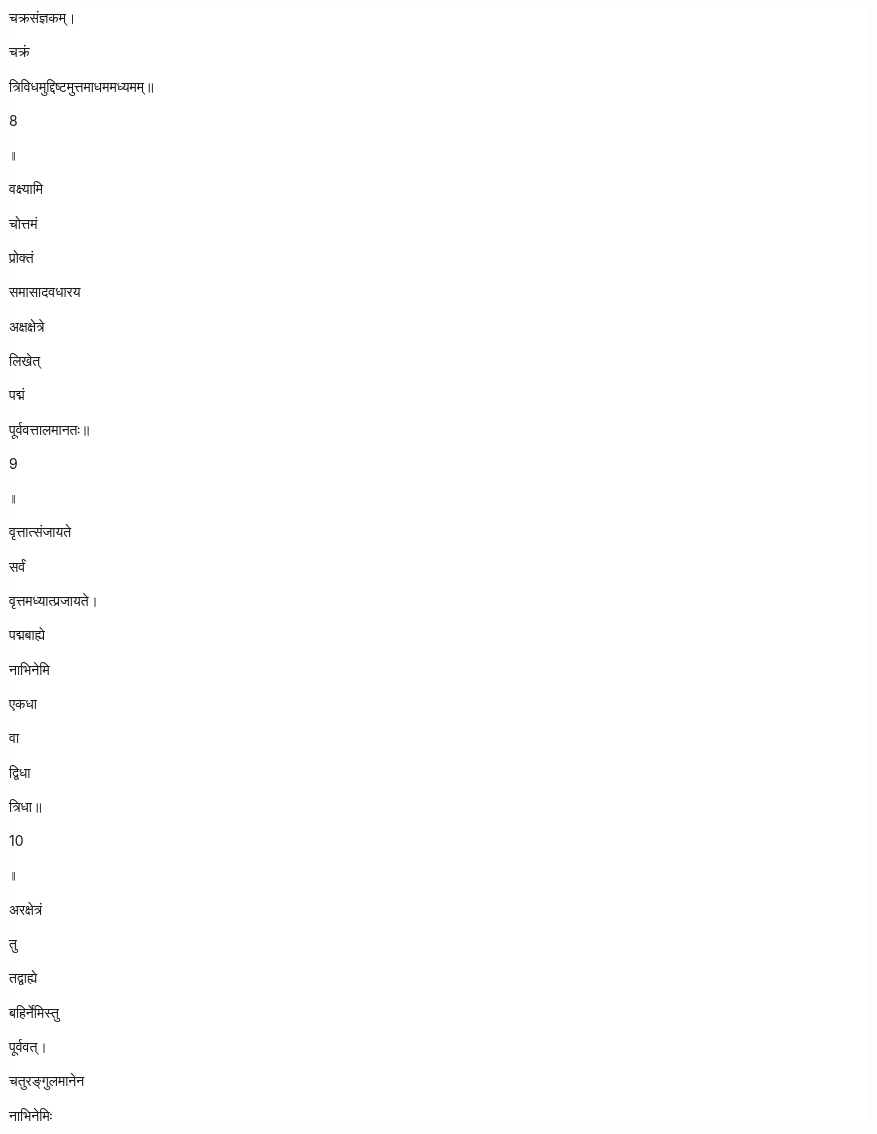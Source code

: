 चक्रसंज्ञकम्।

चक्रं

त्रिविधमुद्दिष्टमुत्तमाधममध्यमम्॥

8

॥

वक्ष्यामि

चोत्तमं

प्रोक्तं

समासादवधारय

अक्षक्षेत्रे

लिखेत्

पद्मं

पूर्ववत्तालमानतः॥

9

॥

वृत्तात्संजायते

सर्वं

वृत्तमध्यात्प्रजायते।

पद्मबाह्ये

नाभिनेमि

एकधा

वा

द्विधा

त्रिधा॥

10

॥

अरक्षेत्रं

तु

तद्वाह्ये

बहिर्नेमिस्तु

पूर्ववत्।

चतुरङ्गुलमानेन

नाभिनेमिः

